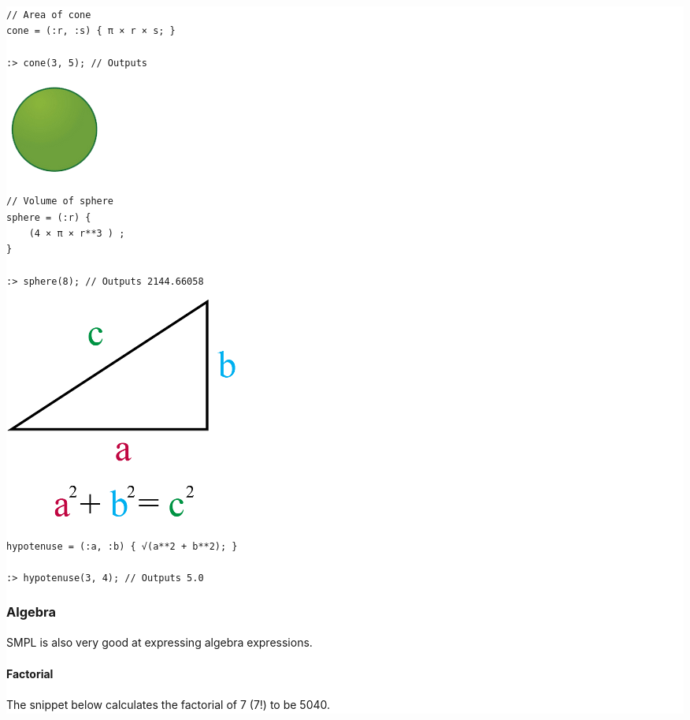 ```
// Area of cone
cone = (:r, :s) { π × r × s; }

:> cone(3, 5); // Outputs
```

![Sphere](/.attachments/esfera.png)
```
// Volume of sphere
sphere = (:r) {
    (4 × π × r**3 ) ;
}

:> sphere(8); // Outputs 2144.66058

```

![Pythagoras Theorem](/.attachments/pythagoras-theorem.png)

```
hypotenuse = (:a, :b) { √(a**2 + b**2); }

:> hypotenuse(3, 4); // Outputs 5.0
```
### Algebra

SMPL is also very good at expressing algebra expressions.

#### Factorial

The snippet below calculates the factorial of 7 (7!) to be 5040.
